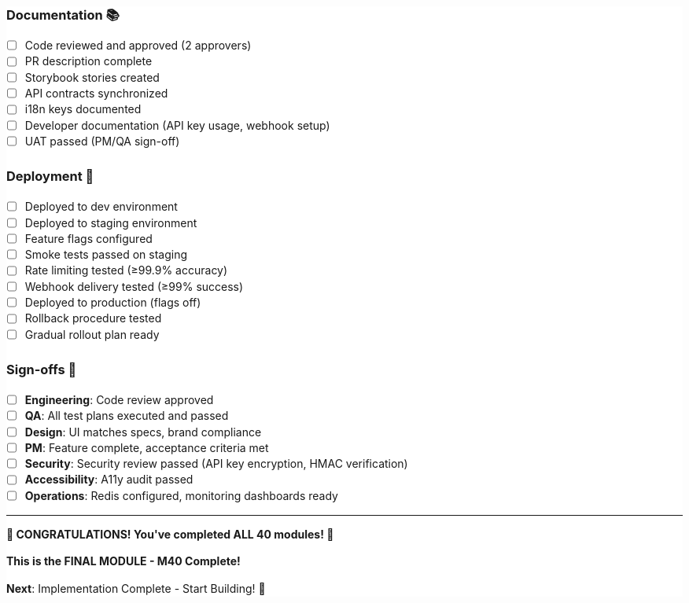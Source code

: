 ### Documentation 📚

- [ ] Code reviewed and approved (2 approvers)
- [ ] PR description complete
- [ ] Storybook stories created
- [ ] API contracts synchronized
- [ ] i18n keys documented
- [ ] Developer documentation (API key usage, webhook setup)
- [ ] UAT passed (PM/QA sign-off)

### Deployment 🚀

- [ ] Deployed to dev environment
- [ ] Deployed to staging environment
- [ ] Feature flags configured
- [ ] Smoke tests passed on staging
- [ ] Rate limiting tested (≥99.9% accuracy)
- [ ] Webhook delivery tested (≥99% success)
- [ ] Deployed to production (flags off)
- [ ] Rollback procedure tested
- [ ] Gradual rollout plan ready

### Sign-offs 📝

- [ ] **Engineering**: Code review approved
- [ ] **QA**: All test plans executed and passed
- [ ] **Design**: UI matches specs, brand compliance
- [ ] **PM**: Feature complete, acceptance criteria met
- [ ] **Security**: Security review passed (API key encryption, HMAC verification)
- [ ] **Accessibility**: A11y audit passed
- [ ] **Operations**: Redis configured, monitoring dashboards ready

---

**🎉 CONGRATULATIONS! You've completed ALL 40 modules! 🎉**

**This is the FINAL MODULE - M40 Complete!**

**Next**: Implementation Complete - Start Building! 🚀
